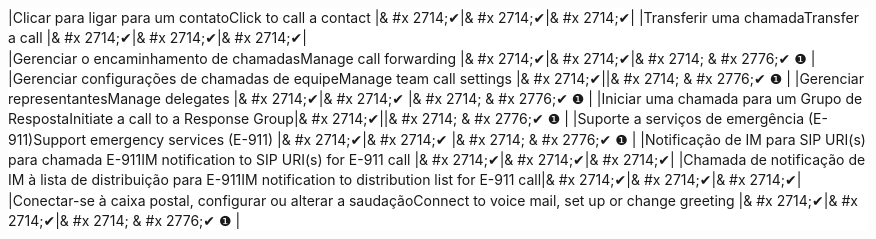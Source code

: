 |<span data-ttu-id="cf8d4-432">Clicar para ligar para um contato</span><span class="sxs-lookup"><span data-stu-id="cf8d4-432">Click to call a contact</span></span> |<span data-ttu-id="cf8d4-433">& #x 2714;</span><span class="sxs-lookup"><span data-stu-id="cf8d4-433">&#x2714;</span></span>|<span data-ttu-id="cf8d4-434">& #x 2714;</span><span class="sxs-lookup"><span data-stu-id="cf8d4-434">&#x2714;</span></span>|<span data-ttu-id="cf8d4-435">& #x 2714;</span><span class="sxs-lookup"><span data-stu-id="cf8d4-435">&#x2714;</span></span>|
|<span data-ttu-id="cf8d4-436">Transferir uma chamada</span><span class="sxs-lookup"><span data-stu-id="cf8d4-436">Transfer a call</span></span> |<span data-ttu-id="cf8d4-437">& #x 2714;</span><span class="sxs-lookup"><span data-stu-id="cf8d4-437">&#x2714;</span></span>|<span data-ttu-id="cf8d4-438">& #x 2714;</span><span class="sxs-lookup"><span data-stu-id="cf8d4-438">&#x2714;</span></span>|<span data-ttu-id="cf8d4-439">& #x 2714;</span><span class="sxs-lookup"><span data-stu-id="cf8d4-439">&#x2714;</span></span>|  
|<span data-ttu-id="cf8d4-440">Gerenciar o encaminhamento de chamadas</span><span class="sxs-lookup"><span data-stu-id="cf8d4-440">Manage call forwarding</span></span> |<span data-ttu-id="cf8d4-441">& #x 2714;</span><span class="sxs-lookup"><span data-stu-id="cf8d4-441">&#x2714;</span></span>|<span data-ttu-id="cf8d4-442">& #x 2714;</span><span class="sxs-lookup"><span data-stu-id="cf8d4-442">&#x2714;</span></span>|<span data-ttu-id="cf8d4-443">& #x 2714; & #x 2776;</span><span class="sxs-lookup"><span data-stu-id="cf8d4-443">&#x2714; &#x2776;</span></span> | 
|<span data-ttu-id="cf8d4-444">Gerenciar configurações de chamadas de equipe</span><span class="sxs-lookup"><span data-stu-id="cf8d4-444">Manage team call settings</span></span> |<span data-ttu-id="cf8d4-445">& #x 2714;</span><span class="sxs-lookup"><span data-stu-id="cf8d4-445">&#x2714;</span></span>||<span data-ttu-id="cf8d4-446">& #x 2714; & #x 2776;</span><span class="sxs-lookup"><span data-stu-id="cf8d4-446">&#x2714; &#x2776;</span></span> |
|<span data-ttu-id="cf8d4-447">Gerenciar representantes</span><span class="sxs-lookup"><span data-stu-id="cf8d4-447">Manage delegates</span></span> |<span data-ttu-id="cf8d4-448">& #x 2714;</span><span class="sxs-lookup"><span data-stu-id="cf8d4-448">&#x2714;</span></span>|<span data-ttu-id="cf8d4-449">& #x 2714;</span><span class="sxs-lookup"><span data-stu-id="cf8d4-449">&#x2714;</span></span>   |<span data-ttu-id="cf8d4-450">& #x 2714; & #x 2776;</span><span class="sxs-lookup"><span data-stu-id="cf8d4-450">&#x2714; &#x2776;</span></span> |
|<span data-ttu-id="cf8d4-451">Iniciar uma chamada para um Grupo de Resposta</span><span class="sxs-lookup"><span data-stu-id="cf8d4-451">Initiate a call to a Response Group</span></span>|<span data-ttu-id="cf8d4-452">& #x 2714;</span><span class="sxs-lookup"><span data-stu-id="cf8d4-452">&#x2714;</span></span>||<span data-ttu-id="cf8d4-453">& #x 2714; & #x 2776;</span><span class="sxs-lookup"><span data-stu-id="cf8d4-453">&#x2714; &#x2776;</span></span> |
|<span data-ttu-id="cf8d4-454">Suporte a serviços de emergência (E-911)</span><span class="sxs-lookup"><span data-stu-id="cf8d4-454">Support emergency services (E-911)</span></span> |<span data-ttu-id="cf8d4-455">& #x 2714;</span><span class="sxs-lookup"><span data-stu-id="cf8d4-455">&#x2714;</span></span>|<span data-ttu-id="cf8d4-456">& #x 2714;</span><span class="sxs-lookup"><span data-stu-id="cf8d4-456">&#x2714;</span></span> |<span data-ttu-id="cf8d4-457">& #x 2714; & #x 2776;</span><span class="sxs-lookup"><span data-stu-id="cf8d4-457">&#x2714; &#x2776;</span></span> |
|<span data-ttu-id="cf8d4-458">Notificação de IM para SIP URI(s) para chamada E-911</span><span class="sxs-lookup"><span data-stu-id="cf8d4-458">IM notification to SIP URI(s) for E-911 call</span></span> |<span data-ttu-id="cf8d4-459">& #x 2714;</span><span class="sxs-lookup"><span data-stu-id="cf8d4-459">&#x2714;</span></span>|<span data-ttu-id="cf8d4-460">& #x 2714;</span><span class="sxs-lookup"><span data-stu-id="cf8d4-460">&#x2714;</span></span>|<span data-ttu-id="cf8d4-461">& #x 2714;</span><span class="sxs-lookup"><span data-stu-id="cf8d4-461">&#x2714;</span></span>|
|<span data-ttu-id="cf8d4-462">Chamada de notificação de IM à lista de distribuição para E-911</span><span class="sxs-lookup"><span data-stu-id="cf8d4-462">IM notification to distribution list for E-911 call</span></span>|<span data-ttu-id="cf8d4-463">& #x 2714;</span><span class="sxs-lookup"><span data-stu-id="cf8d4-463">&#x2714;</span></span>|<span data-ttu-id="cf8d4-464">& #x 2714;</span><span class="sxs-lookup"><span data-stu-id="cf8d4-464">&#x2714;</span></span>|<span data-ttu-id="cf8d4-465">& #x 2714;</span><span class="sxs-lookup"><span data-stu-id="cf8d4-465">&#x2714;</span></span>|
|<span data-ttu-id="cf8d4-466">Conectar-se à caixa postal, configurar ou alterar a saudação</span><span class="sxs-lookup"><span data-stu-id="cf8d4-466">Connect to voice mail, set up or change greeting</span></span> |<span data-ttu-id="cf8d4-467">& #x 2714;</span><span class="sxs-lookup"><span data-stu-id="cf8d4-467">&#x2714;</span></span>|<span data-ttu-id="cf8d4-468">& #x 2714;</span><span class="sxs-lookup"><span data-stu-id="cf8d4-468">&#x2714;</span></span>|<span data-ttu-id="cf8d4-469">& #x 2714; & #x 2776;</span><span class="sxs-lookup"><span data-stu-id="cf8d4-469">&#x2714; &#x2776;</span></span> | 